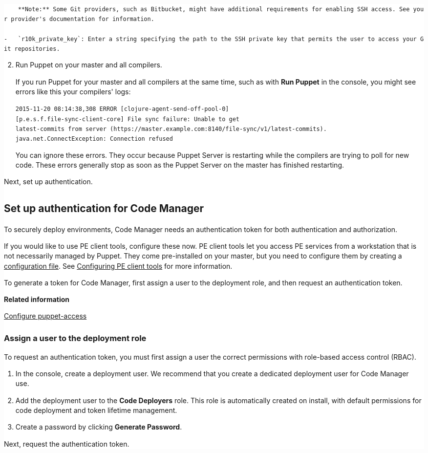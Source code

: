        **Note:** Some Git providers, such as Bitbucket, might have additional requirements for enabling SSH access. See your provider's documentation for information.

    -   `r10k_private_key`: Enter a string specifying the path to the SSH private key that permits the user to access your Git repositories.
2.  Run Puppet on your master and all compilers.

    If you run Puppet for your master and all compilers at the same time, such as with **Run Puppet** in the console, you might see errors like this your compilers' logs:

    ```
    2015-11-20 08:14:38,308 ERROR [clojure-agent-send-off-pool-0]
    [p.e.s.f.file-sync-client-core] File sync failure: Unable to get
    latest-commits from server (https://master.example.com:8140/file-sync/v1/latest-commits).
    java.net.ConnectException: Connection refused
    
    ```

    You can ignore these errors. They occur because Puppet Server is restarting while the compilers are trying to poll for new code. These errors generally stop as soon as the Puppet Server on the master has finished restarting.


Next, set up authentication.

## Set up authentication for Code Manager

To securely deploy environments, Code Manager needs an authentication token for both authentication and authorization.

If you would like to use PE client tools, configure these now. PE client tools let you access PE services from a workstation that is not necessarily managed by Puppet. They come pre-installed on your master, but you need to configure them by creating a [configuration file](https://github.com/glennsarti/dev-tools/blob/master/config-pe-client-tools.ps1). See [Configuring PE client tools](installing_pe_client_tools.md#) for more information.

To generate a token for Code Manager, first assign a user to the deployment role, and then request an authentication token.

**Related information**  


[Configure puppet-access](rbac_token_auth_intro.md#)

### Assign a user to the deployment role

To request an authentication token, you must first assign a user the correct permissions with role-based access control \(RBAC\).

1.  In the console, create a deployment user. We recommend that you create a dedicated deployment user for Code Manager use.

2.  Add the deployment user to the **Code Deployers** role. This role is automatically created on install, with default permissions for code deployment and token lifetime management.

3.  Create a password by clicking **Generate Password**.


Next, request the authentication token.
